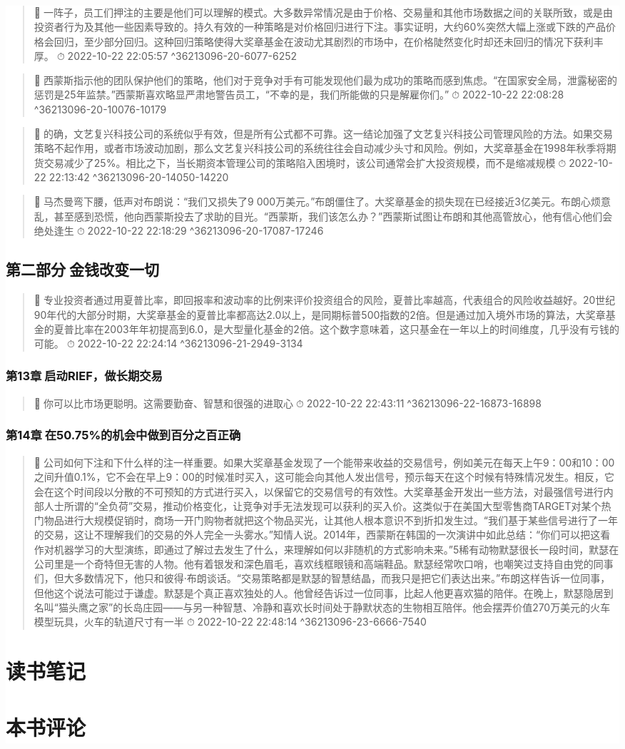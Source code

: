 > 📌 一阵子，员工们押注的主要是他们可以理解的模式。大多数异常情况是由于价格、交易量和其他市场数据之间的关联所致，或是由投资者行为及其他一些因素导致的。持久有效的一种策略是对价格回归进行下注。事实证明，大约60%突然大幅上涨或下跌的产品价格会回归，至少部分回归。这种回归策略使得大奖章基金在波动尤其剧烈的市场中，在价格陡然变化时却还未回归的情况下获利丰厚。 
> ⏱ 2022-10-22 22:05:57 ^36213096-20-6077-6252

> 📌 西蒙斯指示他的团队保护他们的策略，他们对于竞争对手有可能发现他们最为成功的策略而感到焦虑。“在国家安全局，泄露秘密的惩罚是25年监禁。”西蒙斯喜欢略显严肃地警告员工，“不幸的是，我们所能做的只是解雇你们。” 
> ⏱ 2022-10-22 22:08:28 ^36213096-20-10076-10179

> 📌 的确，文艺复兴科技公司的系统似乎有效，但是所有公式都不可靠。这一结论加强了文艺复兴科技公司管理风险的方法。如果交易策略不起作用，或者市场波动加剧，那么文艺复兴科技公司的系统往往会自动减少头寸和风险。例如，大奖章基金在1998年秋季将期货交易减少了25%。相比之下，当长期资本管理公司的策略陷入困境时，该公司通常会扩大投资规模，而不是缩减规模 
> ⏱ 2022-10-22 22:13:42 ^36213096-20-14050-14220

> 📌 马杰曼弯下腰，低声对布朗说：“我们又损失了9 000万美元。”布朗僵住了。大奖章基金的损失现在已经接近3亿美元。布朗心烦意乱，甚至感到恐慌，他向西蒙斯投去了求助的目光。“西蒙斯，我们该怎么办？”西蒙斯试图让布朗和其他高管放心，他有信心他们会绝处逢生 
> ⏱ 2022-10-22 22:18:29 ^36213096-20-17087-17246

## 第二部分 金钱改变一切

> 📌 专业投资者通过用夏普比率，即回报率和波动率的比例来评价投资组合的风险，夏普比率越高，代表组合的风险收益越好。20世纪90年代的大部分时期，大奖章基金的夏普比率都高达2.0以上，是同期标普500指数的2倍。但是通过加入境外市场的算法，大奖章基金的夏普比率在2003年年初提高到6.0，是大型量化基金的2倍。这个数字意味着，这只基金在一年以上的时间维度，几乎没有亏钱的可能。 
> ⏱ 2022-10-22 22:24:14 ^36213096-21-2949-3134

### 第13章 启动RIEF，做长期交易

> 📌 你可以比市场更聪明。这需要勤奋、智慧和很强的进取心 
> ⏱ 2022-10-22 22:43:11 ^36213096-22-16873-16898

### 第14章 在50.75%的机会中做到百分之百正确

> 📌 公司如何下注和下什么样的注一样重要。如果大奖章基金发现了一个能带来收益的交易信号，例如美元在每天上午9：00和10：00之间升值0.1%，它不会在早上9：00的时候准时买入，这可能会向其他人发出信号，预示每天在这个时候有特殊情况发生。相反，它会在这个时间段以分散的不可预知的方式进行买入，以保留它的交易信号的有效性。大奖章基金开发出一些方法，对最强信号进行内部人士所谓的“全负荷”交易，推动价格变化，让竞争对手无法发现可以获利的买入价。这类似于在美国大型零售商TARGET对某个热门物品进行大规模促销时，商场一开门购物者就把这个物品买光，让其他人根本意识不到折扣发生过。“我们基于某些信号进行了一年的交易，这让不理解我们的交易的外人完全一头雾水。”知情人说。2014年，西蒙斯在韩国的一次演讲中如此总结：“你们可以把这看作对机器学习的大型演练，即通过了解过去发生了什么，来理解如何以非随机的方式影响未来。”5稀有动物默瑟很长一段时间，默瑟在公司里是一个奇特但无害的人物。他有着银发和深色眉毛，喜欢线框眼镜和高端鞋品。默瑟经常吹口哨，也嘲笑过支持自由党的同事们，但大多数情况下，他只和彼得·布朗谈话。“交易策略都是默瑟的智慧结晶，而我只是把它们表达出来。”布朗这样告诉一位同事，但他这个说法可能过于谦虚。默瑟是个真正喜欢独处的人。他曾经告诉过一位同事，比起人他更喜欢猫的陪伴。在晚上，默瑟隐居到名叫“猫头鹰之家”的长岛庄园——与另一种智慧、冷静和喜欢长时间处于静默状态的生物相互陪伴。他会摆弄价值270万美元的火车模型玩具，火车的轨道尺寸有一半 
> ⏱ 2022-10-22 22:48:14 ^36213096-23-6666-7540

# 读书笔记

# 本书评论

